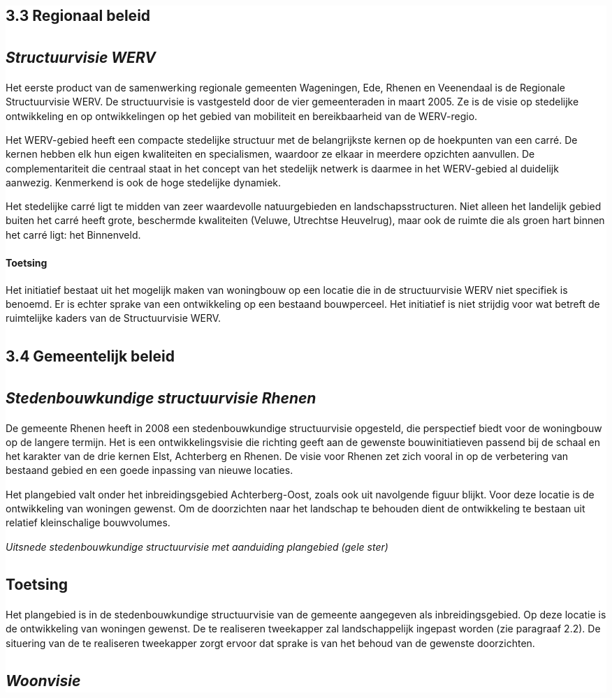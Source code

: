 ## **3.3 Regionaal beleid**

## *Structuurvisie WERV*

Het eerste product van de samenwerking regionale gemeenten Wageningen, Ede, Rhenen en Veenendaal is de Regionale Structuurvisie WERV. De structuurvisie is vastgesteld door de vier gemeenteraden in maart 2005. Ze is de visie op stedelijke ontwikkeling en op ontwikkelingen op het gebied van mobiliteit en bereikbaarheid van de WERV-regio.

Het WERV-gebied heeft een compacte stedelijke structuur met de belangrijkste kernen op de hoekpunten van een carré. De kernen hebben elk hun eigen kwaliteiten en specialismen, waardoor ze elkaar in meerdere opzichten aanvullen. De complementariteit die centraal staat in het concept van het stedelijk netwerk is daarmee in het WERV-gebied al duidelijk aanwezig. Kenmerkend is ook de hoge stedelijke dynamiek.

Het stedelijke carré ligt te midden van zeer waardevolle natuurgebieden en landschapsstructuren. Niet alleen het landelijk gebied buiten het carré heeft grote, beschermde kwaliteiten (Veluwe, Utrechtse Heuvelrug), maar ook de ruimte die als groen hart binnen het carré ligt: het Binnenveld.

#### Toetsing

Het initiatief bestaat uit het mogelijk maken van woningbouw op een locatie die in de structuurvisie WERV niet specifiek is benoemd. Er is echter sprake van een ontwikkeling op een bestaand bouwperceel. Het initiatief is niet strijdig voor wat betreft de ruimtelijke kaders van de Structuurvisie WERV.

## **3.4 Gemeentelijk beleid**

## *Stedenbouwkundige structuurvisie Rhenen*

De gemeente Rhenen heeft in 2008 een stedenbouwkundige structuurvisie opgesteld, die perspectief biedt voor de woningbouw op de langere termijn. Het is een ontwikkelingsvisie die richting geeft aan de gewenste bouwinitiatieven passend bij de schaal en het karakter van de drie kernen Elst, Achterberg en Rhenen. De visie voor Rhenen zet zich vooral in op de verbetering van bestaand gebied en een goede inpassing van nieuwe locaties.

Het plangebied valt onder het inbreidingsgebied Achterberg-Oost, zoals ook uit navolgende figuur blijkt. Voor deze locatie is de ontwikkeling van woningen gewenst. Om de doorzichten naar het landschap te behouden dient de ontwikkeling te bestaan uit relatief kleinschalige bouwvolumes.

*Uitsnede stedenbouwkundige structuurvisie met aanduiding plangebied (gele ster)*

## Toetsing

Het plangebied is in de stedenbouwkundige structuurvisie van de gemeente aangegeven als inbreidingsgebied. Op deze locatie is de ontwikkeling van woningen gewenst. De te realiseren tweekapper zal landschappelijk ingepast worden (zie paragraaf 2.2). De situering van de te realiseren tweekapper zorgt ervoor dat sprake is van het behoud van de gewenste doorzichten.

## *Woonvisie*
